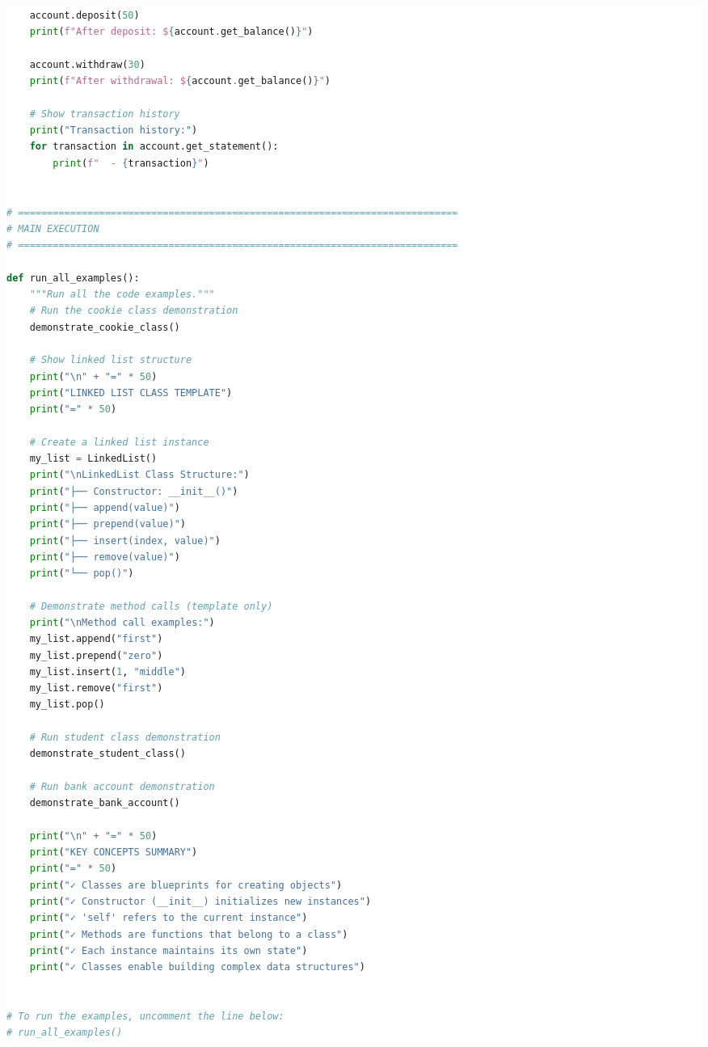 ```python
    account.deposit(50)
    print(f"After deposit: ${account.get_balance()}")
    
    account.withdraw(30)
    print(f"After withdrawal: ${account.get_balance()}")
    
    # Show transaction history
    print("Transaction history:")
    for transaction in account.get_statement():
        print(f"  - {transaction}")


# ============================================================================
# MAIN EXECUTION
# ============================================================================

def run_all_examples():
    """Run all the code examples."""
    # Run the cookie class demonstration
    demonstrate_cookie_class()
    
    # Show linked list structure
    print("\n" + "=" * 50)
    print("LINKED LIST CLASS TEMPLATE")
    print("=" * 50)
    
    # Create a linked list instance
    my_list = LinkedList()
    print("\nLinkedList Class Structure:")
    print("├── Constructor: __init__()")
    print("├── append(value)")
    print("├── prepend(value)")
    print("├── insert(index, value)")
    print("├── remove(value)")
    print("└── pop()")
    
    # Demonstrate method calls (template only)
    print("\nMethod call examples:")
    my_list.append("first")
    my_list.prepend("zero")
    my_list.insert(1, "middle")
    my_list.remove("first")
    my_list.pop()
    
    # Run student class demonstration
    demonstrate_student_class()
    
    # Run bank account demonstration
    demonstrate_bank_account()
    
    print("\n" + "=" * 50)
    print("KEY CONCEPTS SUMMARY")
    print("=" * 50)
    print("✓ Classes are blueprints for creating objects")
    print("✓ Constructor (__init__) initializes new instances")
    print("✓ 'self' refers to the current instance")
    print("✓ Methods are functions that belong to a class")
    print("✓ Each instance maintains its own state")
    print("✓ Classes enable building complex data structures")


# To run the examples, uncomment the line below:
# run_all_examples()
```